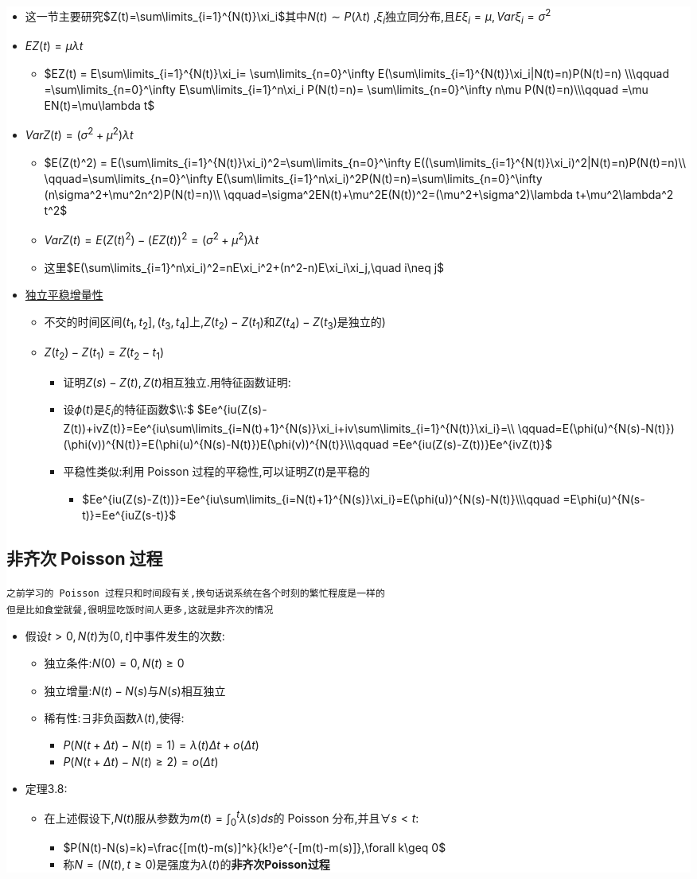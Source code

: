 - 这一节主要研究$Z(t)=\sum\limits_{i=1}^{N(t)}\xi_i$其中$N(t)\sim P(\lambda t)$
,$\xi_i$独立同分布,且$E\xi_i=\mu,Var\xi_i=\sigma^2$

- $EZ(t)=\mu\lambda t$

    - $EZ(t) = E\sum\limits_{i=1}^{N(t)}\xi_i= \sum\limits_{n=0}^\infty E(\sum\limits_{i=1}^{N(t)}\xi_i|N(t)=n)P(N(t)=n)
    \\\qquad =\sum\limits_{n=0}^\infty E\sum\limits_{i=1}^n\xi_i P(N(t)=n)=
    \sum\limits_{n=0}^\infty n\mu P(N(t)=n)\\\qquad =\mu EN(t)=\mu\lambda t$

- $VarZ(t)=(\sigma^2+\mu^2)\lambda t$
    
    - $E(Z(t)^2) = E(\sum\limits_{i=1}^{N(t)}\xi_i)^2=\sum\limits_{n=0}^\infty E((\sum\limits_{i=1}^{N(t)}\xi_i)^2|N(t)=n)P(N(t)=n)\\
    \qquad=\sum\limits_{n=0}^\infty E(\sum\limits_{i=1}^n\xi_i)^2P(N(t)=n)=\sum\limits_{n=0}^\infty (n\sigma^2+\mu^2n^2)P(N(t)=n)\\
    \qquad=\sigma^2EN(t)+\mu^2E(N(t))^2=(\mu^2+\sigma^2)\lambda t+\mu^2\lambda^2 t^2$

    - $VarZ(t)=E(Z(t)^2)-(EZ(t))^2=(\sigma^2+\mu^2)\lambda t$
    - 这里$E(\sum\limits_{i=1}^n\xi_i)^2=nE\xi_i^2+(n^2-n)E\xi_i\xi_j,\quad i\neq j$

- [独立平稳增量性](https://www.zhihu.com/question/346234228)
    
    - 不交的时间区间$(t_1,t_2],(t_3,t_4]$上,$Z(t_2)-Z(t_1)$和$Z(t_4)-Z(t_3)$是独立的)
    - $Z(t_2)-Z(t_1)= Z(t_2-t_1)$

        - 证明$Z(s)-Z(t),Z(t)$相互独立.用特征函数证明:
        - 设$\phi(t)$是$\xi_i$的特征函数$\\:$
            $Ee^{iu(Z(s)-Z(t))+ivZ(t)}=Ee^{iu\sum\limits_{i=N(t)+1}^{N(s)}\xi_i+iv\sum\limits_{i=1}^{N(t)}\xi_i}=\\
        \qquad=E(\phi(u)^{N(s)-N(t)})(\phi(v))^{N(t)}=E(\phi(u)^{N(s)-N(t)})E(\phi(v))^{N(t)}\\\qquad
        =Ee^{iu(Z(s)-Z(t))}Ee^{ivZ(t)}$

        - 平稳性类似:利用 Poisson 过程的平稳性,可以证明$Z(t)$是平稳的
            
            - $Ee^{iu(Z(s)-Z(t))}=Ee^{iu\sum\limits_{i=N(t)+1}^{N(s)}\xi_i}=E(\phi(u))^{N(s)-N(t)}\\\qquad
            =E\phi(u)^{N(s-t)}=Ee^{iuZ(s-t)}$

## 非齐次 Poisson 过程      

    之前学习的 Poisson 过程只和时间段有关,换句话说系统在各个时刻的繁忙程度是一样的
    但是比如食堂就餐,很明显吃饭时间人更多,这就是非齐次的情况

- 假设$t>0,N(t)$为$(0,t]$中事件发生的次数:

    - 独立条件:$N(0)=0,N(t)\geq 0$
    - 独立增量:$N(t)-N(s)$与$N(s)$相互独立
    - 稀有性:$\exists$非负函数$\lambda(t)$,使得:
        
        - $P(N(t+\Delta t)-N(t)=1)=\lambda(t)\Delta t+o(\Delta t)$
        - $P(N(t+\Delta t)- N(t)\geq 2)=o(\Delta t)$

- 定理3.8:

    - 在上述假设下,$N(t)$服从参数为$m(t)=\int_0^t\lambda(s)ds$的 Poisson 分布,并且$\forall s<t$:
        
        - $P(N(t)-N(s)=k)=\frac{[m(t)-m(s)]^k}{k!}e^{-[m(t)-m(s)]},\forall k\geq 0$
        - 称$N=(N(t),t\geq 0)$是强度为$\lambda(t)$的**非齐次Poisson过程**
